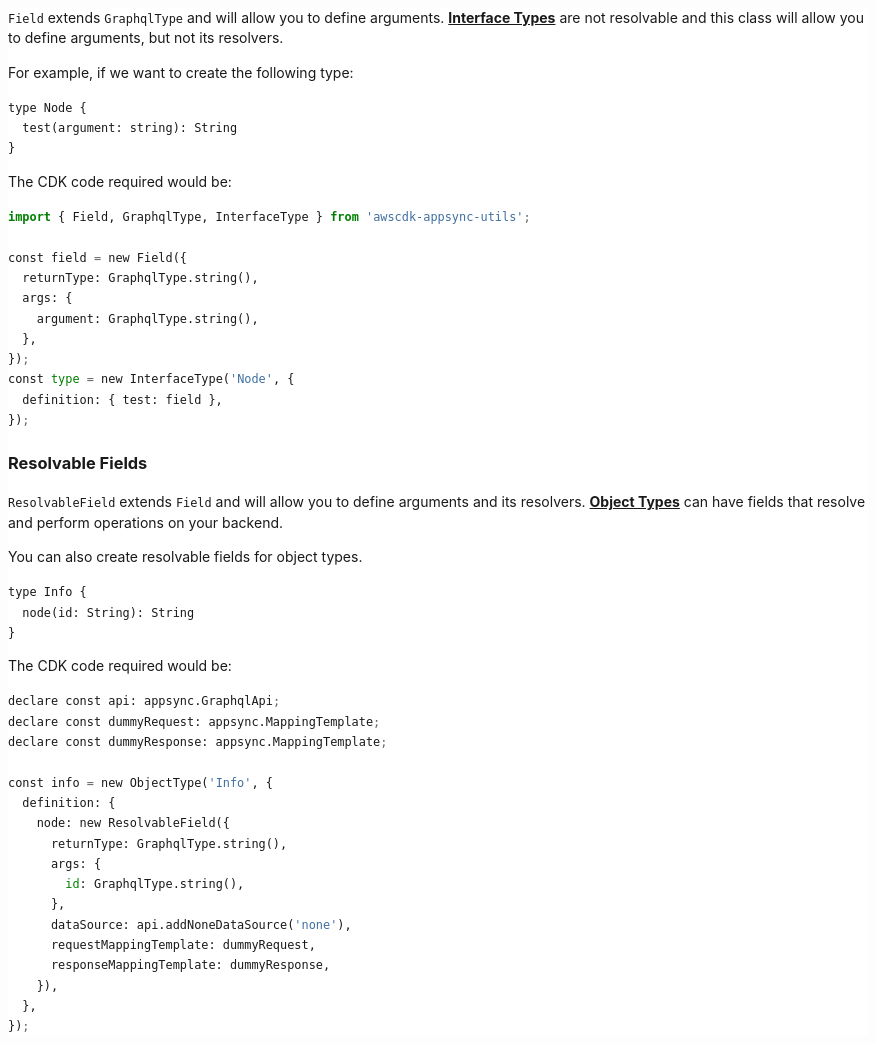 `Field` extends `GraphqlType` and will allow you to define arguments. [**Interface Types**](#Interface-Types) are not resolvable and this class will allow you to define arguments,
but not its resolvers.

For example, if we want to create the following type:

```gql
type Node {
  test(argument: string): String
}
```

The CDK code required would be:

```python
import { Field, GraphqlType, InterfaceType } from 'awscdk-appsync-utils';

const field = new Field({
  returnType: GraphqlType.string(),
  args: {
    argument: GraphqlType.string(),
  },
});
const type = new InterfaceType('Node', {
  definition: { test: field },
});
```

### Resolvable Fields

`ResolvableField` extends `Field` and will allow you to define arguments and its resolvers.
[**Object Types**](#Object-Types) can have fields that resolve and perform operations on
your backend.

You can also create resolvable fields for object types.

```gql
type Info {
  node(id: String): String
}
```

The CDK code required would be:

```python
declare const api: appsync.GraphqlApi;
declare const dummyRequest: appsync.MappingTemplate;
declare const dummyResponse: appsync.MappingTemplate;

const info = new ObjectType('Info', {
  definition: {
    node: new ResolvableField({
      returnType: GraphqlType.string(),
      args: {
        id: GraphqlType.string(),
      },
      dataSource: api.addNoneDataSource('none'),
      requestMappingTemplate: dummyRequest,
      responseMappingTemplate: dummyResponse,
    }),
  },
});
```
